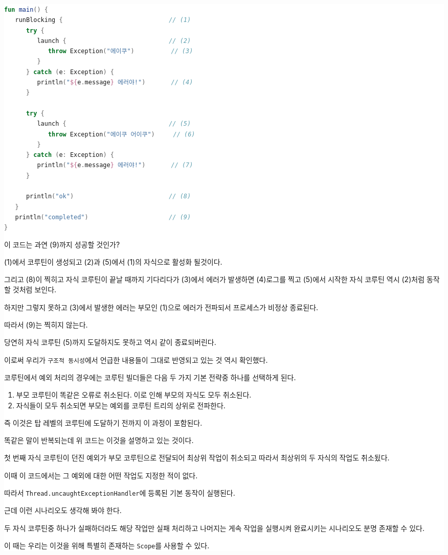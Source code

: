 ```kotlin
fun main() {
   runBlocking {                             // (1)
      try {
         launch {                            // (2)
            throw Exception("에이쿠")          // (3)
         }
      } catch (e: Exception) {
         println("${e.message} 에러야!")       // (4)
      }

      try {
         launch {                            // (5)
            throw Exception("에이쿠 어이쿠")     // (6)
         }
      } catch (e: Exception) {
         println("${e.message} 에러야!")       // (7)
      }

      println("ok")                          // (8)
   }
   println("completed")                      // (9)
}
```
이 코드는 과연 (9)까지 성공할 것인가?

(1)에서 코루틴이 생성되고 (2)과 (5)에서 (1)의 자식으로 활성화 될것이다.

그리고 (8)이 찍히고 자식 코루틴이 끝날 때까지 기다리다가 (3)에서 에러가 발생하면 (4)로그를 찍고 (5)에서 시작한 자식 코루틴 역시 (2)처럼 동작할 것처럼 보인다.        

하지만 그렇지 못하고 (3)에서 발생한 에러는 부모인 (1)으로 에러가 전파되서 프로세스가 비정상 종료된다.     

따라서 (9)는 찍히지 않는다.

당연히 자식 코루틴 (5)까지 도달하지도 못하고 역시 같이 종료되버린다.      

이로써 우리가 `구조적 동시성`에서 언급한 내용들이 그대로 반영되고 있는 것 역시 확인했다.

코루틴에서 예외 처리의 경우에는 코루틴 빌더들은 다음 두 가지 기본 전략중 하나를 선택하게 된다.

1. 부모 코루틴이 똑같은 오류로 취소된다. 이로 인해 부모의 자식도 모두 취소된다.
2. 자식들이 모두 취소되면 부모는 예외를 코루틴 트리의 상위로 전파한다.

즉 이것은 탑 레벨의 코루틴에 도달하기 전까지 이 과정이 포함된다.

똑같은 말이 반복되는데 위 코드는 이것을 설명하고 있는 것이다. 

첫 번째 자식 코루틴이 던진 예외가 부모 코루틴으로 전달되어 최상위 작업이 취소되고 따라서 최상위의 두 자식의 작업도 취소됬다.

이때 이 코드에서는 그 예외에 대한 어떤 작업도 지정한 적이 없다.     

따라서 `Thread.uncaughtExceptionHandler`에 등록된 기본 동작이 실행된다.      

근데 이런 시나리오도 생각해 봐야 한다. 

두 자식 코루틴중 하나가 실패하더라도 해당 작업만 실패 처리하고 나머지는 게속 작업을 실행시켜 완료시키는 시나리오도 분명 존재할 수 있다.     

이 때는 우리는 이것을 위해 특별히 존재하는 `Scope`를 사용할 수 있다.

